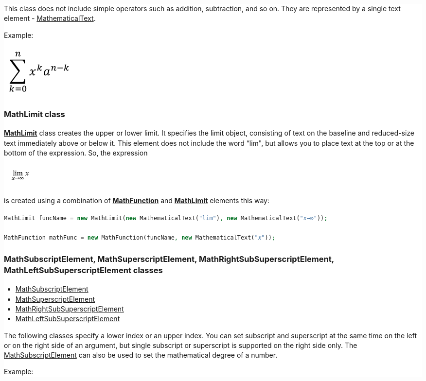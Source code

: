 This class does not include simple operators such as addition, subtraction, and so on. They are represented by a single text element - [MathematicalText](https://apireference.aspose.com/slides/java/com.aspose.slides/MathematicalText).

Example:

![todo:image_alt_text](powerpoint-math-equations_7.png)
### **MathLimit class**
[**MathLimit**](https://apireference.aspose.com/slides/java/com.aspose.slides/MathLimit) class creates the upper or lower limit. It specifies the limit object, consisting of text on the baseline and reduced-size text immediately above or below it. This element does not include the word “lim", but allows you to place text at the top or at the bottom of the expression. So, the expression 

![todo:image_alt_text](powerpoint-math-equations_8.png)

is created using a combination of [**MathFunction**](https://apireference.aspose.com/slides/java/com.aspose.slides/MathFunction) and [**MathLimit**](https://apireference.aspose.com/slides/java/com.aspose.slides/MathLimit) elements this way:

```php
MathLimit funcName = new MathLimit(new MathematicalText("lim"), new MathematicalText("𝑥→∞"));

MathFunction mathFunc = new MathFunction(funcName, new MathematicalText("𝑥"));
``` 


### **MathSubscriptElement, MathSuperscriptElement, MathRightSubSuperscriptElement, MathLeftSubSuperscriptElement classes**
- [MathSubscriptElement](https://apireference.aspose.com/slides/java/com.aspose.slides/MathSubscriptElement)
- [MathSuperscriptElement](https://apireference.aspose.com/slides/java/com.aspose.slides/MathSuperscriptElement)
- [MathRightSubSuperscriptElement](https://apireference.aspose.com/slides/java/com.aspose.slides/MathRightSubSuperscriptElement)
- [MathLeftSubSuperscriptElement](https://apireference.aspose.com/slides/java/com.aspose.slides/MathLeftSubSuperscriptElement)

The following classes specify a lower index or an upper index. You can set subscript and superscript at the same time on the left or on the right side of an argument, but single subscript or superscript is supported on the right side only. The [MathSubscriptElement](https://apireference.aspose.com/slides/java/com.aspose.slides/MathSubscriptElement) can also be used to set the mathematical degree of a number.

Example: 
